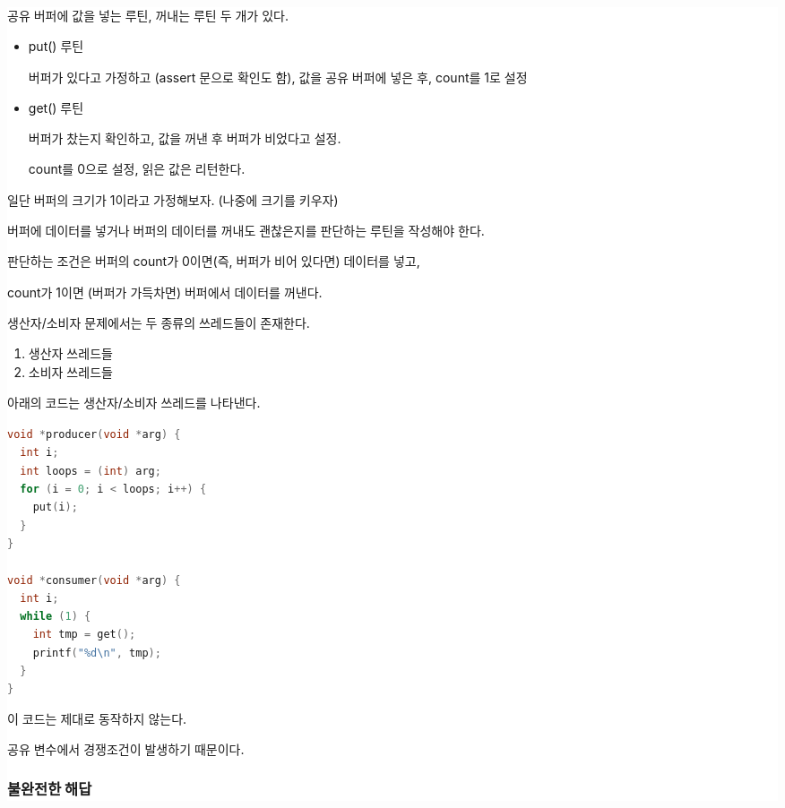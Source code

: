 공유 버퍼에 값을 넣는 루틴, 꺼내는 루틴 두 개가 있다.

- put() 루틴

  버퍼가 있다고 가정하고 (assert 문으로 확인도 함), 값을 공유 버퍼에 넣은 후, count를 1로 설정

- get() 루틴

  버퍼가 찼는지 확인하고, 값을 꺼낸 후 버퍼가 비었다고 설정.

  count를 0으로 설정, 읽은 값은 리턴한다.

일단 버퍼의 크기가 1이라고 가정해보자. (나중에 크기를 키우자)

버퍼에 데이터를 넣거나 버퍼의 데이터를 꺼내도 괜찮은지를 판단하는 루틴을 작성해야 한다.

판단하는 조건은 버퍼의 count가 0이면(즉, 버퍼가 비어 있다면) 데이터를 넣고,

count가 1이면 (버퍼가 가득차면) 버퍼에서 데이터를 꺼낸다.

생산자/소비자 문제에서는 두 종류의 쓰레드들이 존재한다.

1. 생산자 쓰레드들
2. 소비자 쓰레드들

아래의 코드는 생산자/소비자 쓰레드를 나타낸다.

```c
void *producer(void *arg) {
  int i;
  int loops = (int) arg;
  for (i = 0; i < loops; i++) {
    put(i);
  }
}

void *consumer(void *arg) {
  int i;
  while (1) {
    int tmp = get();
    printf("%d\n", tmp);
  }
}
```

이 코드는 제대로 동작하지 않는다.

공유 변수에서 경쟁조건이 발생하기 때문이다.

### 불완전한 해답

